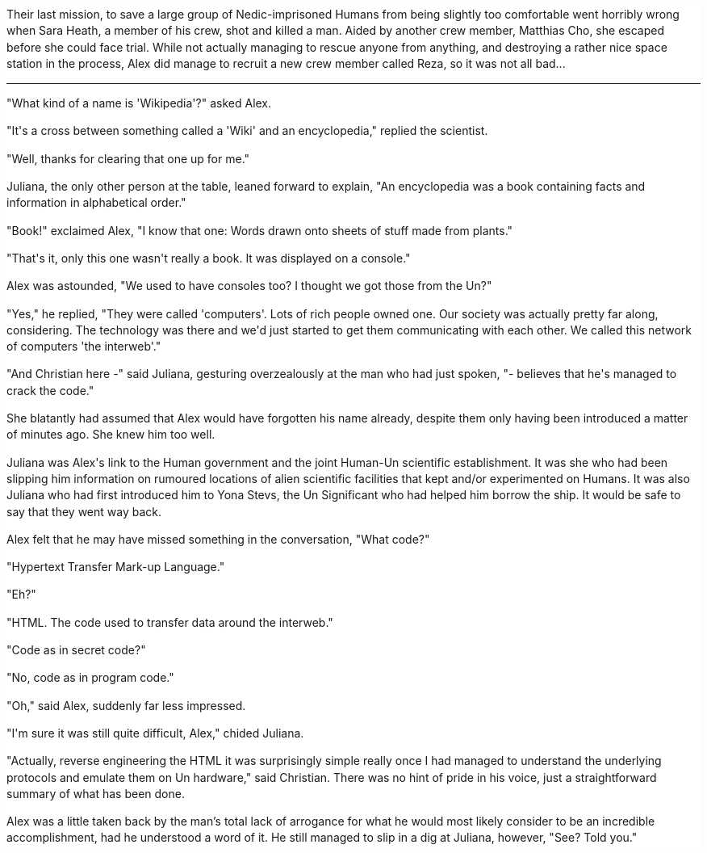 Their last mission, to save a large group of Nedic-imprisoned Humans from being slightly too comfortable went horribly wrong when Sara Heath, a member of his crew, shot and killed a man. Aided by another crew member, Matthias Cho, she escaped before she could face trial. While not actually managing to rescue anyone from anything, and destroying a rather nice space station in the process, Alex did manage to recruit a new crew member called Reza, so it was not all bad...

*****

"What kind of a name is 'Wikipedia'?" asked Alex.

"It's a cross between something called a 'Wiki' and an encyclopedia," replied the scientist.

"Well, thanks for clearing that one up for me."

Juliana, the only other person at the table, leaned forward to explain, "An encyclopedia was a book containing facts and information in alphabetical order."

"Book!" exclaimed Alex, "I know that one: Words drawn onto sheets of stuff made from plants."

"That's it, only this one wasn't really a book. It was displayed on a console."

Alex was astounded, "We used to have consoles too? I thought we got those from the Un?"

"Yes," he replied, "They were called 'computers'. Lots of rich people owned one. Our society was actually pretty far along, considering. The technology was there and we'd just started to get them communicating with each other. We called this network of computers 'the interweb'."

"And Christian here -" said Juliana, gesturing overzealously at the man who had just spoken, "- believes that he's managed to crack the code."

She blatantly had assumed that Alex would have forgotten his name already, despite them only having been introduced a matter of minutes ago. She knew him too well.

Juliana was Alex's link to the Human government and the joint Human-Un scientific establishment. It was she who had been slipping him information on rumoured locations of alien scientific facilities that kept and/or experimented on Humans. It was also Juliana who had first introduced him to Yona Stevs, the Un Significant who had helped him borrow the ship. It would be safe to say that they went way back.

Alex felt that he may have missed something in the conversation, "What code?"

"Hypertext Transfer Mark-up Language."

"Eh?"

"HTML. The code used to transfer data around the interweb."

"Code as in secret code?"

"No, code as in program code."

"Oh," said Alex, suddenly far less impressed.

"I'm sure it was still quite difficult, Alex," chided Juliana.

"Actually, reverse engineering the HTML it was surprisingly simple really once I had managed to understand the underlying protocols and emulate them on Un hardware," said Christian. There was no hint of pride in his voice, just a straightforward summary of what has been done.

Alex was a little taken back by the man’s total lack of arrogance for what he would most likely consider to be an incredible accomplishment, had he understood a word of it. He still managed to slip in a dig at Juliana, however, "See? Told you."
